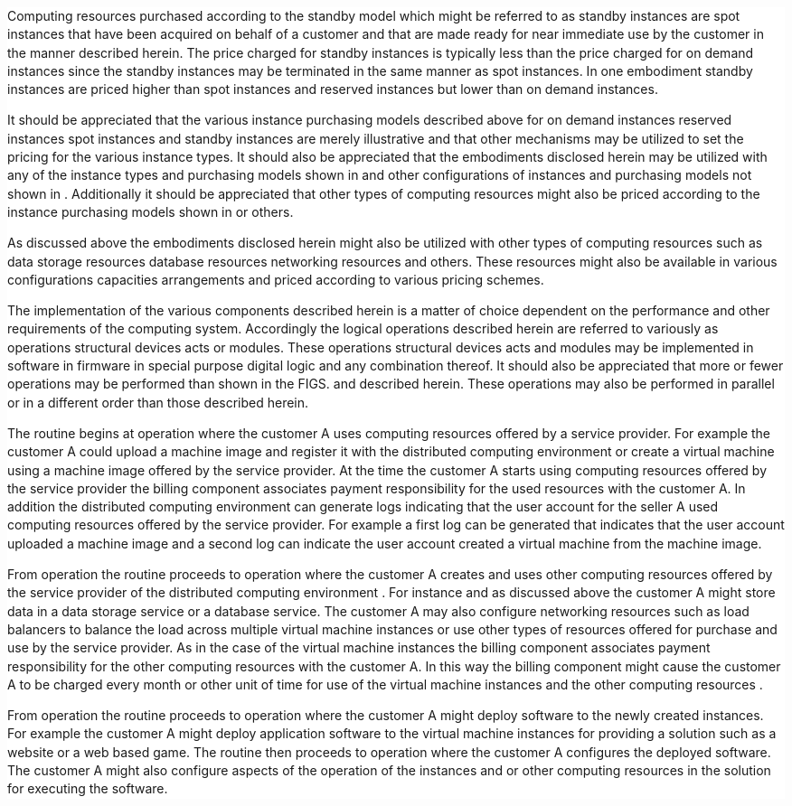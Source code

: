 Computing resources purchased according to the standby model which might be referred to as standby instances are spot instances that have been acquired on behalf of a customer and that are made ready for near immediate use by the customer in the manner described herein. The price charged for standby instances is typically less than the price charged for on demand instances since the standby instances may be terminated in the same manner as spot instances. In one embodiment standby instances are priced higher than spot instances and reserved instances but lower than on demand instances.

It should be appreciated that the various instance purchasing models described above for on demand instances reserved instances spot instances and standby instances are merely illustrative and that other mechanisms may be utilized to set the pricing for the various instance types. It should also be appreciated that the embodiments disclosed herein may be utilized with any of the instance types and purchasing models shown in and other configurations of instances and purchasing models not shown in . Additionally it should be appreciated that other types of computing resources might also be priced according to the instance purchasing models shown in or others.

As discussed above the embodiments disclosed herein might also be utilized with other types of computing resources such as data storage resources database resources networking resources and others. These resources might also be available in various configurations capacities arrangements and priced according to various pricing schemes.

The implementation of the various components described herein is a matter of choice dependent on the performance and other requirements of the computing system. Accordingly the logical operations described herein are referred to variously as operations structural devices acts or modules. These operations structural devices acts and modules may be implemented in software in firmware in special purpose digital logic and any combination thereof. It should also be appreciated that more or fewer operations may be performed than shown in the FIGS. and described herein. These operations may also be performed in parallel or in a different order than those described herein.

The routine begins at operation where the customer A uses computing resources offered by a service provider. For example the customer A could upload a machine image and register it with the distributed computing environment or create a virtual machine using a machine image offered by the service provider. At the time the customer A starts using computing resources offered by the service provider the billing component associates payment responsibility for the used resources with the customer A. In addition the distributed computing environment can generate logs indicating that the user account for the seller A used computing resources offered by the service provider. For example a first log can be generated that indicates that the user account uploaded a machine image and a second log can indicate the user account created a virtual machine from the machine image.

From operation the routine proceeds to operation where the customer A creates and uses other computing resources offered by the service provider of the distributed computing environment . For instance and as discussed above the customer A might store data in a data storage service or a database service. The customer A may also configure networking resources such as load balancers to balance the load across multiple virtual machine instances or use other types of resources offered for purchase and use by the service provider. As in the case of the virtual machine instances the billing component associates payment responsibility for the other computing resources with the customer A. In this way the billing component might cause the customer A to be charged every month or other unit of time for use of the virtual machine instances and the other computing resources .

From operation the routine proceeds to operation where the customer A might deploy software to the newly created instances. For example the customer A might deploy application software to the virtual machine instances for providing a solution such as a website or a web based game. The routine then proceeds to operation where the customer A configures the deployed software. The customer A might also configure aspects of the operation of the instances and or other computing resources in the solution for executing the software.
